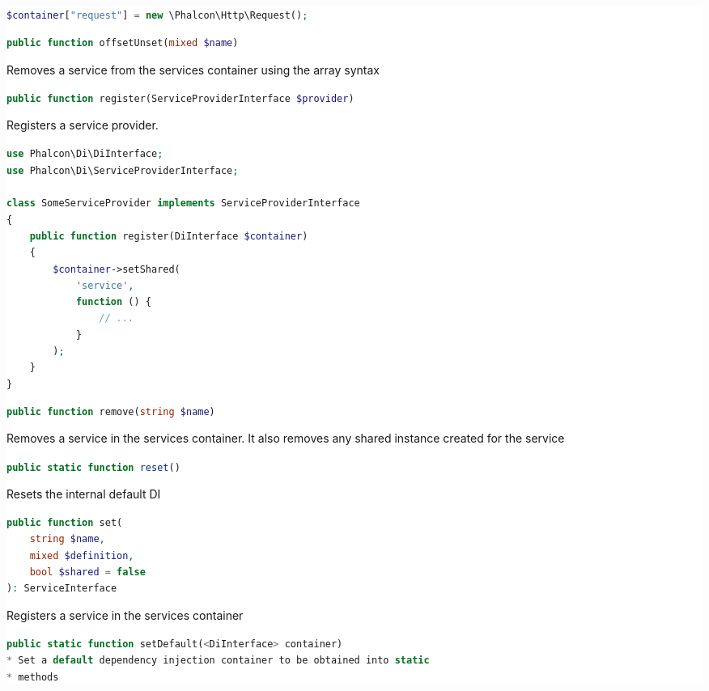 ```php
$container["request"] = new \Phalcon\Http\Request();
```

```php
public function offsetUnset(mixed $name)
```
Removes a service from the services container using the array syntax

```php
public function register(ServiceProviderInterface $provider)
```
Registers a service provider.

```php
use Phalcon\Di\DiInterface;
use Phalcon\Di\ServiceProviderInterface;

class SomeServiceProvider implements ServiceProviderInterface
{
    public function register(DiInterface $container)
    {
        $container->setShared(
            'service',
            function () {
                // ...
            }
        );
    }
}
```

```php
public function remove(string $name)
```
Removes a service in the services container. It also removes any shared instance created for the service

```php
public static function reset()
```
Resets the internal default DI

```php
public function set(
    string $name, 
    mixed $definition, 
    bool $shared = false
): ServiceInterface
```
Registers a service in the services container

```php
public static function setDefault(<DiInterface> container)
* Set a default dependency injection container to be obtained into static
* methods
```


[di]: api/phalcon_di#di
[di-abstractinjectionaware]: api/phalcon_di#di-abstractinjectionaware
[di-diinterface]: api/phalcon_di#di-diinterface
[di-exception]: api/phalcon_di#di-exception
[di-exception-serviceresolutionexception]: api/phalcon_di#di-exception-serviceresolutionexception
[di-factorydefault]: api/phalcon_di#di-factorydefault
[di-factorydefault-cli]: api/phalcon_di#di-factorydefault-cli
[di-injectable]: api/phalcon_di#di-injectable
[di-injectionawareinterface]: api/phalcon_di#di-injectionawareinterface
[di-service]: api/phalcon_di#di-service
[di-service-builder]: api/phalcon_di#di-service-builder
[di-serviceinterface]: api/phalcon_di#di-serviceinterface
[di-serviceproviderinterface]: api/phalcon_di#di-serviceproviderinterface
[ioc]: https://en.wikipedia.org/wiki/Inversion_of_control
[singleton]: https://en.wikipedia.org/wiki/Singleton_pattern
[yaml]: https://php.net/manual/book.yaml.php